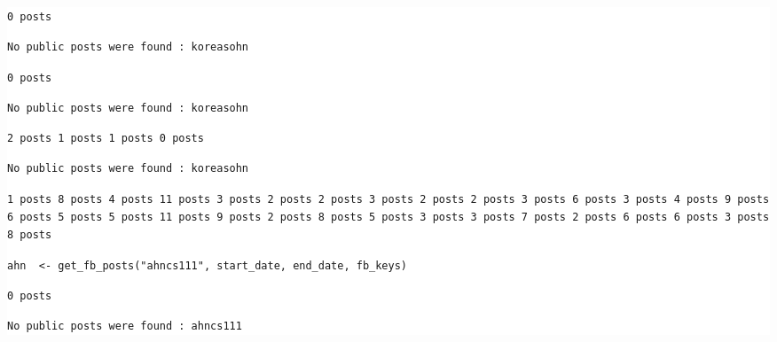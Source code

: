 

~~~{.output}
0 posts 

~~~



~~~{.output}
No public posts were found : koreasohn

~~~



~~~{.output}
0 posts 

~~~



~~~{.output}
No public posts were found : koreasohn

~~~



~~~{.output}
2 posts 1 posts 1 posts 0 posts 

~~~



~~~{.output}
No public posts were found : koreasohn

~~~



~~~{.output}
1 posts 8 posts 4 posts 11 posts 3 posts 2 posts 2 posts 3 posts 2 posts 2 posts 3 posts 6 posts 3 posts 4 posts 9 posts 6 posts 5 posts 5 posts 11 posts 9 posts 2 posts 8 posts 5 posts 3 posts 3 posts 7 posts 2 posts 6 posts 6 posts 3 posts 8 posts 

~~~



~~~{.r}
ahn  <- get_fb_posts("ahncs111", start_date, end_date, fb_keys)
~~~



~~~{.output}
0 posts 

~~~



~~~{.output}
No public posts were found : ahncs111

~~~
